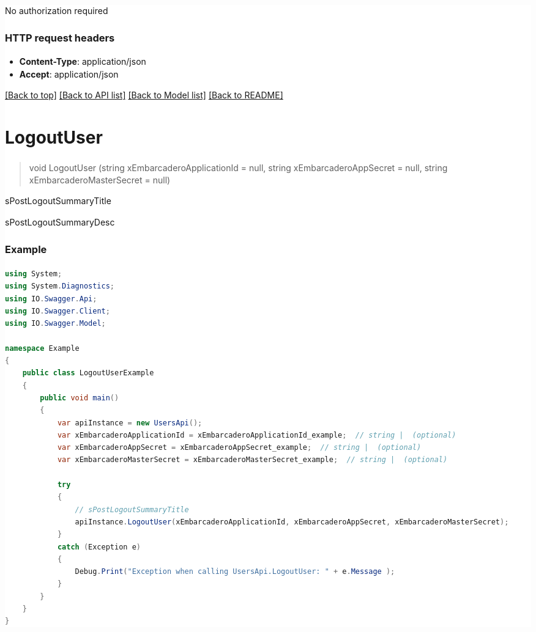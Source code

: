 No authorization required

### HTTP request headers

 - **Content-Type**: application/json
 - **Accept**: application/json

[[Back to top]](#) [[Back to API list]](../README.md#documentation-for-api-endpoints) [[Back to Model list]](../README.md#documentation-for-models) [[Back to README]](../README.md)

<a name="logoutuser"></a>
# **LogoutUser**
> void LogoutUser (string xEmbarcaderoApplicationId = null, string xEmbarcaderoAppSecret = null, string xEmbarcaderoMasterSecret = null)

sPostLogoutSummaryTitle

sPostLogoutSummaryDesc

### Example
```csharp
using System;
using System.Diagnostics;
using IO.Swagger.Api;
using IO.Swagger.Client;
using IO.Swagger.Model;

namespace Example
{
    public class LogoutUserExample
    {
        public void main()
        {
            var apiInstance = new UsersApi();
            var xEmbarcaderoApplicationId = xEmbarcaderoApplicationId_example;  // string |  (optional) 
            var xEmbarcaderoAppSecret = xEmbarcaderoAppSecret_example;  // string |  (optional) 
            var xEmbarcaderoMasterSecret = xEmbarcaderoMasterSecret_example;  // string |  (optional) 

            try
            {
                // sPostLogoutSummaryTitle
                apiInstance.LogoutUser(xEmbarcaderoApplicationId, xEmbarcaderoAppSecret, xEmbarcaderoMasterSecret);
            }
            catch (Exception e)
            {
                Debug.Print("Exception when calling UsersApi.LogoutUser: " + e.Message );
            }
        }
    }
}
```
